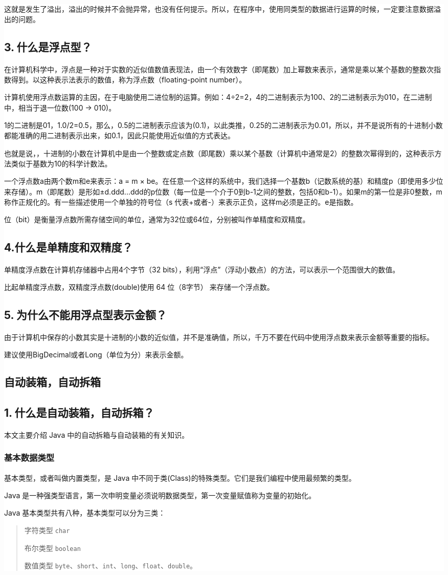 这就是发生了溢出，溢出的时候并不会抛异常，也没有任何提示。所以，在程序中，使用同类型的数据进行运算的时候，一定要注意数据溢出的问题。


## 3. 什么是浮点型？

在计算机科学中，浮点是一种对于实数的近似值数值表现法，由一个有效数字（即尾数）加上幂数来表示，通常是乘以某个基数的整数次指数得到。以这种表示法表示的数值，称为浮点数（floating-point number）。

计算机使用浮点数运算的主因，在于电脑使用二进位制的运算。例如：4÷2=2，4的二进制表示为100、2的二进制表示为010，在二进制中，相当于退一位数(100 -> 010)。

1的二进制是01，1.0/2=0.5，那么，0.5的二进制表示应该为(0.1)，以此类推，0.25的二进制表示为0.01，所以，并不是说所有的十进制小数都能准确的用二进制表示出来，如0.1，因此只能使用近似值的方式表达。

也就是说，，十进制的小数在计算机中是由一个整数或定点数（即尾数）乘以某个基数（计算机中通常是2）的整数次幂得到的，这种表示方法类似于基数为10的科学计数法。

一个浮点数a由两个数m和e来表示：a = m × be。在任意一个这样的系统中，我们选择一个基数b（记数系统的基）和精度p（即使用多少位来存储）。m（即尾数）是形如±d.ddd...ddd的p位数（每一位是一个介于0到b-1之间的整数，包括0和b-1）。如果m的第一位是非0整数，m称作正规化的。有一些描述使用一个单独的符号位（s 代表+或者-）来表示正负，这样m必须是正的。e是指数。

位（bit）是衡量浮点数所需存储空间的单位，通常为32位或64位，分别被叫作单精度和双精度。





## 4.什么是单精度和双精度？

单精度浮点数在计算机存储器中占用4个字节（32 bits），利用“浮点”（浮动小数点）的方法，可以表示一个范围很大的数值。

比起单精度浮点数，双精度浮点数(double)使用 64 位（8字节） 来存储一个浮点数。 



## 5. 为什么不能用浮点型表示金额？

由于计算机中保存的小数其实是十进制的小数的近似值，并不是准确值，所以，千万不要在代码中使用浮点数来表示金额等重要的指标。

建议使用BigDecimal或者Long（单位为分）来表示金额。


## 自动装箱，自动拆箱

## 1. 什么是自动装箱，自动拆箱？
本文主要介绍 Java 中的自动拆箱与自动装箱的有关知识。

### 基本数据类型

基本类型，或者叫做内置类型，是 Java 中不同于类(Class)的特殊类型。它们是我们编程中使用最频繁的类型。

Java 是一种强类型语言，第一次申明变量必须说明数据类型，第一次变量赋值称为变量的初始化。

Java 基本类型共有八种，基本类型可以分为三类：

> 字符类型 `char`
>
> 布尔类型 `boolean`
>
> 数值类型 `byte`、`short`、`int`、`long`、`float`、`double`。

